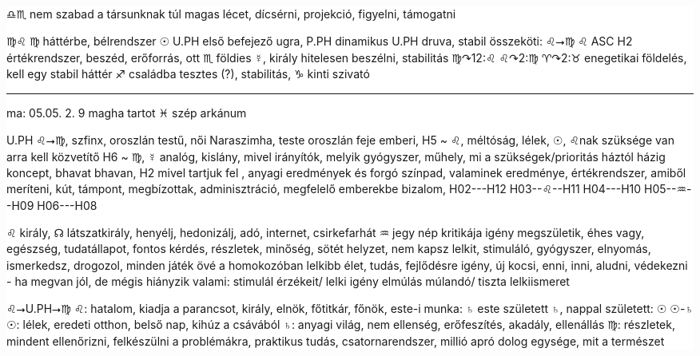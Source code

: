 ♎♏ nem szabad a társunknak túl magas lécet, dícsérni, projekció, figyelni, támogatni

♍♌
♍ háttérbe, bélrendszer
☉ U.PH első befejező
ugra, P.PH dinamikus
U.PH druva, stabil
összeköti: ♌⭢♍
♌ ASC
H2 értékrendszer, beszéd, erőforrás, ott ♏ földies ☿, király hitelesen beszélni, stabilitás 
♍↷12:♌
♌↷2:♍
♈↷2:♉ enegetikai földelés, kell egy stabil háttér
♐ családba tesztes (?), stabilitás, ♑ kinti szivató

---

ma: 05.05.
2.
9 magha
tartot ♓ szép arkánum

U.PH ♌⭢♍, szfinx, oroszlán testű, női Naraszimha, teste oroszlán feje emberi,
H5 ~ ♌, méltóság, lélek, ☉, ♌nak szüksége van arra kell közvetítő
H6 ~ ♍, ☿ analóg, kislány, mivel irányítók, melyik gyógyszer, műhely, mi a szükségek/prioritás 
háztól házig koncept, bhavat bhavan,
H2 mivel tartjuk fel , anyagi eredmények és forgó színpad, valaminek eredménye, 
	értékrendszer, amiből meríteni, kút, támpont, megbízottak, adminisztráció, 
	megfelelő emberekbe bizalom,
 H02---H12
H03--♌--H11
 H04---H10
H05--♒--H09 
 H06---H08

♌ király,
☊ látszatkirály, henyélj, hedonizálj, adó, internet, csirkefarhát
♒ jegy nép kritikája
igény megszületik, éhes vagy, egészség, tudatállapot, fontos kérdés, részletek, minőség, sötét helyzet,
	nem kapsz lelkit, stimuláló, gyógyszer, elnyomás, ismerkedsz, drogozol, minden játék övé a homokozóban
	lelkibb élet, tudás, fejlődésre igény, új kocsi, enni, inni, aludni, védekezni - ha megvan jól,
	de mégis hiányzik valami: stimulál érzékeit/ lelki igény
	elmúlás múlandó/ tiszta lelkiismeret

♌⭢U.PH⭢♍
♌: hatalom, kiadja a parancsot, király, elnök, főtitkár, főnök, este-i munka: ♄
	este született ♄, nappal született: ☉
☉-♄
	☉:	lélek, eredeti otthon, belső nap, kihúz a csávából
	♄: anyagi világ, nem ellenség, erőfeszítés, akadály, ellenállás
♍: részletek, mindent ellenőrizni, felkészülni a problémákra, praktikus tudás, csatornarendszer, millió 	apró dolog egysége, mit a természet
